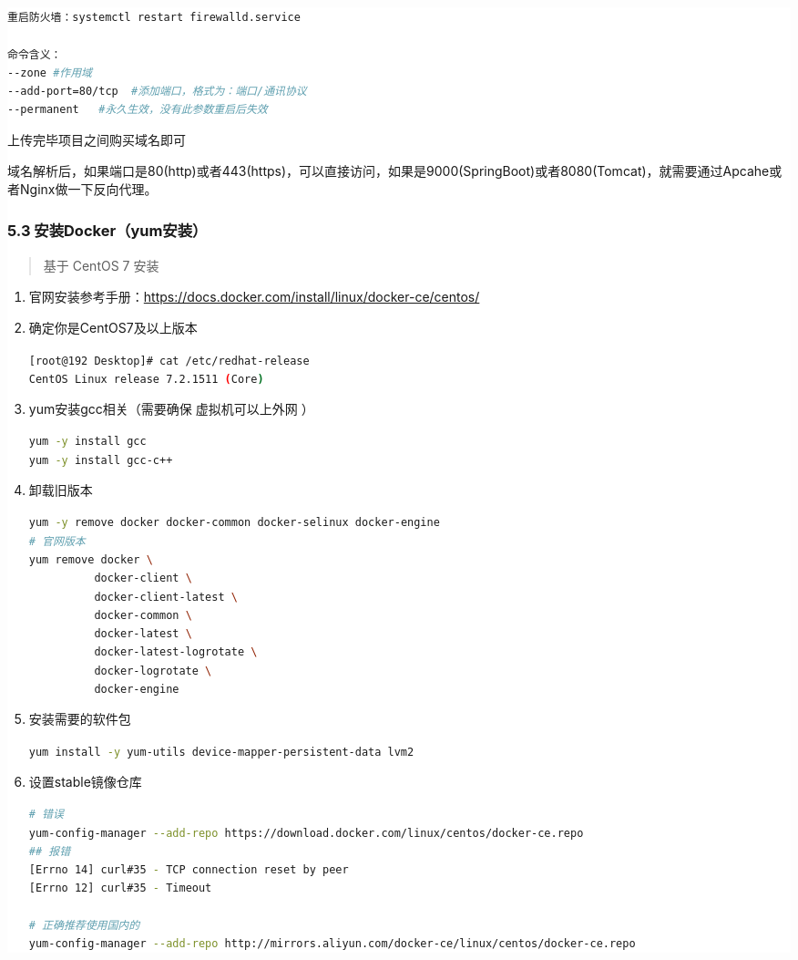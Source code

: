 ```bash
重启防火墙：systemctl restart firewalld.service

命令含义：
--zone #作用域
--add-port=80/tcp  #添加端口，格式为：端口/通讯协议
--permanent   #永久生效，没有此参数重启后失效
```

上传完毕项目之间购买域名即可

域名解析后，如果端口是80(http)或者443(https)，可以直接访问，如果是9000(SpringBoot)或者8080(Tomcat)，就需要通过Apcahe或者Nginx做一下反向代理。



### 5.3 安装Docker（yum安装）

> 基于 CentOS 7 安装

1. 官网安装参考手册：https://docs.docker.com/install/linux/docker-ce/centos/

2. 确定你是CentOS7及以上版本

   ```bash
   [root@192 Desktop]# cat /etc/redhat-release
   CentOS Linux release 7.2.1511 (Core)
   ```

3. yum安装gcc相关（需要确保 虚拟机可以上外网 ）

   ```bash
   yum -y install gcc
   yum -y install gcc-c++
   ```

4. 卸载旧版本

   ```bash
   yum -y remove docker docker-common docker-selinux docker-engine
   # 官网版本
   yum remove docker \
             docker-client \
             docker-client-latest \
             docker-common \
             docker-latest \
             docker-latest-logrotate \
             docker-logrotate \
             docker-engine
   ```

5. 安装需要的软件包

   ```bash
   yum install -y yum-utils device-mapper-persistent-data lvm2
   ```

6. 设置stable镜像仓库

   ```bash
   # 错误
   yum-config-manager --add-repo https://download.docker.com/linux/centos/docker-ce.repo
   ## 报错
   [Errno 14] curl#35 - TCP connection reset by peer
   [Errno 12] curl#35 - Timeout
   
   # 正确推荐使用国内的
   yum-config-manager --add-repo http://mirrors.aliyun.com/docker-ce/linux/centos/docker-ce.repo
   ```

